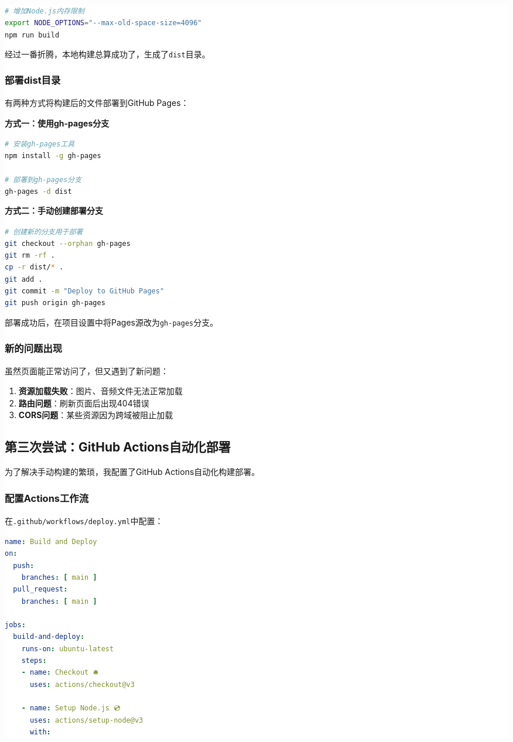 ```bash
# 增加Node.js内存限制
export NODE_OPTIONS="--max-old-space-size=4096"
npm run build
```

经过一番折腾，本地构建总算成功了，生成了`dist`目录。

### 部署dist目录

有两种方式将构建后的文件部署到GitHub Pages：

**方式一：使用gh-pages分支**
```bash
# 安装gh-pages工具
npm install -g gh-pages

# 部署到gh-pages分支
gh-pages -d dist
```

**方式二：手动创建部署分支**
```bash
# 创建新的分支用于部署
git checkout --orphan gh-pages
git rm -rf .
cp -r dist/* .
git add .
git commit -m "Deploy to GitHub Pages"
git push origin gh-pages
```

部署成功后，在项目设置中将Pages源改为`gh-pages`分支。

### 新的问题出现

虽然页面能正常访问了，但又遇到了新问题：

1. **资源加载失败**：图片、音频文件无法正常加载
2. **路由问题**：刷新页面后出现404错误
3. **CORS问题**：某些资源因为跨域被阻止加载

## 第三次尝试：GitHub Actions自动化部署

为了解决手动构建的繁琐，我配置了GitHub Actions自动化构建部署。

### 配置Actions工作流

在`.github/workflows/deploy.yml`中配置：

```yaml
name: Build and Deploy
on:
  push:
    branches: [ main ]
  pull_request:
    branches: [ main ]

jobs:
  build-and-deploy:
    runs-on: ubuntu-latest
    steps:
    - name: Checkout 🛎️
      uses: actions/checkout@v3

    - name: Setup Node.js 💿
      uses: actions/setup-node@v3
      with:
```